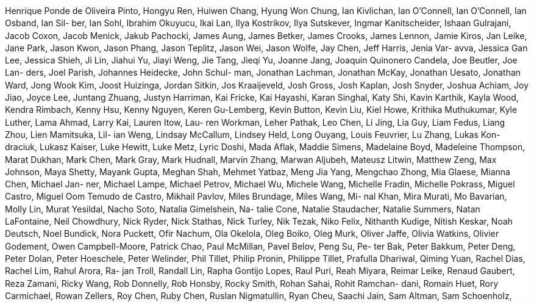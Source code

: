 Henrique Ponde de Oliveira Pinto, Hongyu Ren,
Huiwen Chang, Hyung Won Chung, Ian Kivlichan,
Ian O’Connell, Ian O’Connell, Ian Osband, Ian Sil-
ber, Ian Sohl, Ibrahim Okuyucu, Ikai Lan, Ilya
Kostrikov, Ilya Sutskever, Ingmar Kanitscheider,
Ishaan Gulrajani, Jacob Coxon, Jacob Menick, Jakub
Pachocki, James Aung, James Betker, James Crooks,
James Lennon, Jamie Kiros, Jan Leike, Jane Park,
Jason Kwon, Jason Phang, Jason Teplitz, Jason
Wei, Jason Wolfe, Jay Chen, Jeff Harris, Jenia Var-
avva, Jessica Gan Lee, Jessica Shieh, Ji Lin, Jiahui
Yu, Jiayi Weng, Jie Tang, Jieqi Yu, Joanne Jang,
Joaquin Quinonero Candela, Joe Beutler, Joe Lan-
ders, Joel Parish, Johannes Heidecke, John Schul-
man, Jonathan Lachman, Jonathan McKay, Jonathan
Uesato, Jonathan Ward, Jong Wook Kim, Joost
Huizinga, Jordan Sitkin, Jos Kraaijeveld, Josh Gross,
Josh Kaplan, Josh Snyder, Joshua Achiam, Joy Jiao,
Joyce Lee, Juntang Zhuang, Justyn Harriman, Kai
Fricke, Kai Hayashi, Karan Singhal, Katy Shi, Kavin
Karthik, Kayla Wood, Kendra Rimbach, Kenny Hsu,
Kenny Nguyen, Keren Gu-Lemberg, Kevin Button,
Kevin Liu, Kiel Howe, Krithika Muthukumar, Kyle
Luther, Lama Ahmad, Larry Kai, Lauren Itow, Lau-
ren Workman, Leher Pathak, Leo Chen, Li Jing, Lia
Guy, Liam Fedus, Liang Zhou, Lien Mamitsuka, Lil-
ian Weng, Lindsay McCallum, Lindsey Held, Long
Ouyang, Louis Feuvrier, Lu Zhang, Lukas Kon-
draciuk, Lukasz Kaiser, Luke Hewitt, Luke Metz,
Lyric Doshi, Mada Aflak, Maddie Simens, Madelaine
Boyd, Madeleine Thompson, Marat Dukhan, Mark
Chen, Mark Gray, Mark Hudnall, Marvin Zhang,
Marwan Aljubeh, Mateusz Litwin, Matthew Zeng,
Max Johnson, Maya Shetty, Mayank Gupta, Meghan
Shah, Mehmet Yatbaz, Meng Jia Yang, Mengchao
Zhong, Mia Glaese, Mianna Chen, Michael Jan-
ner, Michael Lampe, Michael Petrov, Michael Wu,
Michele Wang, Michelle Fradin, Michelle Pokrass,
Miguel Castro, Miguel Oom Temudo de Castro,
Mikhail Pavlov, Miles Brundage, Miles Wang, Mi-
nal Khan, Mira Murati, Mo Bavarian, Molly Lin,
Murat Yesildal, Nacho Soto, Natalia Gimelshein, Na-
talie Cone, Natalie Staudacher, Natalie Summers,
Natan LaFontaine, Neil Chowdhury, Nick Ryder,
Nick Stathas, Nick Turley, Nik Tezak, Niko Felix,
Nithanth Kudige, Nitish Keskar, Noah Deutsch, Noel
Bundick, Nora Puckett, Ofir Nachum, Ola Okelola,
Oleg Boiko, Oleg Murk, Oliver Jaffe, Olivia Watkins,
Olivier Godement, Owen Campbell-Moore, Patrick
Chao, Paul McMillan, Pavel Belov, Peng Su, Pe-
ter Bak, Peter Bakkum, Peter Deng, Peter Dolan,
Peter Hoeschele, Peter Welinder, Phil Tillet, Philip
Pronin, Philippe Tillet, Prafulla Dhariwal, Qiming
Yuan, Rachel Dias, Rachel Lim, Rahul Arora, Ra-
jan Troll, Randall Lin, Rapha Gontijo Lopes, Raul
Puri, Reah Miyara, Reimar Leike, Renaud Gaubert,
Reza Zamani, Ricky Wang, Rob Donnelly, Rob
Honsby, Rocky Smith, Rohan Sahai, Rohit Ramchan-
dani, Romain Huet, Rory Carmichael, Rowan Zellers,
Roy Chen, Ruby Chen, Ruslan Nigmatullin, Ryan
Cheu, Saachi Jain, Sam Altman, Sam Schoenholz,
